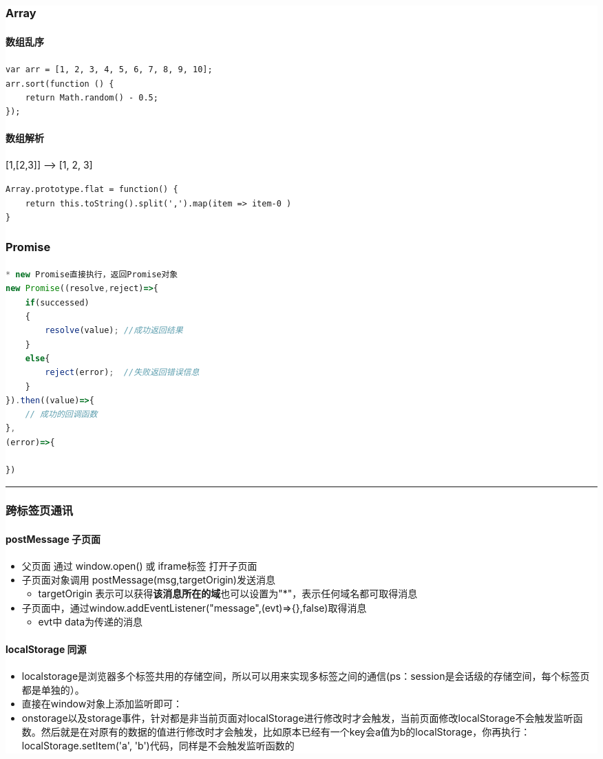 ### Array
#### 数组乱序
```
var arr = [1, 2, 3, 4, 5, 6, 7, 8, 9, 10];
arr.sort(function () {
    return Math.random() - 0.5;
});
```

#### 数组解析 
[1,[2,3]] --> [1, 2, 3]
```
Array.prototype.flat = function() {
    return this.toString().split(',').map(item => item-0 )
}
```

### Promise
```js
* new Promise直接执行，返回Promise对象
new Promise((resolve,reject)=>{
    if(successed)
    {
        resolve(value); //成功返回结果
    }
    else{
        reject(error);  //失败返回错误信息
    }
}).then((value)=>{
    // 成功的回调函数
},
(error)=>{

})
```

----------------------------------------------------------------
### 跨标签页通讯
#### postMessage 子页面
* 父页面 通过 window.open() 或 iframe标签 打开子页面
* 子页面对象调用 postMessage(msg,targetOrigin)发送消息
    * targetOrigin 表示可以获得**该消息所在的域**也可以设置为"*"，表示任何域名都可取得消息
* 子页面中，通过window.addEventListener("message",(evt)=>{},false)取得消息
    * evt中 data为传递的消息 

#### localStorage 同源
* localstorage是浏览器多个标签共用的存储空间，所以可以用来实现多标签之间的通信(ps：session是会话级的存储空间，每个标签页都是单独的）。
* 直接在window对象上添加监听即可：
* onstorage以及storage事件，针对都是非当前页面对localStorage进行修改时才会触发，当前页面修改localStorage不会触发监听函数。然后就是在对原有的数据的值进行修改时才会触发，比如原本已经有一个key会a值为b的localStorage，你再执行：localStorage.setItem('a', 'b')代码，同样是不会触发监听函数的
